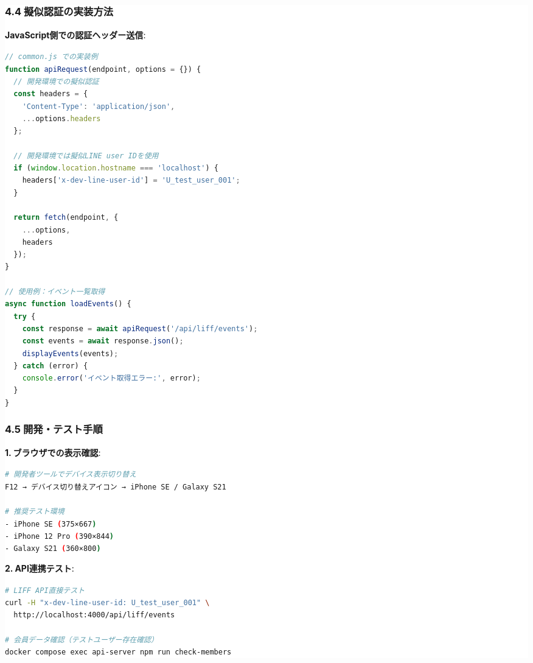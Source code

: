 ### 4.4 擬似認証の実装方法

**JavaScript側での認証ヘッダー送信**:
```javascript
// common.js での実装例
function apiRequest(endpoint, options = {}) {
  // 開発環境での擬似認証
  const headers = {
    'Content-Type': 'application/json',
    ...options.headers
  };
  
  // 開発環境では擬似LINE user IDを使用
  if (window.location.hostname === 'localhost') {
    headers['x-dev-line-user-id'] = 'U_test_user_001';
  }
  
  return fetch(endpoint, {
    ...options,
    headers
  });
}

// 使用例：イベント一覧取得
async function loadEvents() {
  try {
    const response = await apiRequest('/api/liff/events');
    const events = await response.json();
    displayEvents(events);
  } catch (error) {
    console.error('イベント取得エラー:', error);
  }
}
```

### 4.5 開発・テスト手順

**1. ブラウザでの表示確認**:
```bash
# 開発者ツールでデバイス表示切り替え
F12 → デバイス切り替えアイコン → iPhone SE / Galaxy S21

# 推奨テスト環境
- iPhone SE (375×667)
- iPhone 12 Pro (390×844) 
- Galaxy S21 (360×800)
```

**2. API連携テスト**:
```bash
# LIFF API直接テスト
curl -H "x-dev-line-user-id: U_test_user_001" \
  http://localhost:4000/api/liff/events

# 会員データ確認（テストユーザー存在確認）
docker compose exec api-server npm run check-members
```
